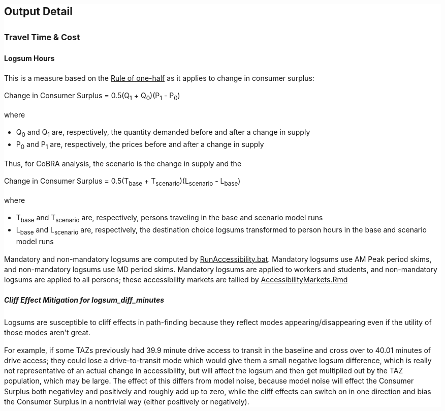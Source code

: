 ## Output Detail

### Travel Time & Cost

#### Logsum Hours

This is a measure based on the [Rule of one-half](http://en.wikipedia.org/wiki/Economic_surplus#Rule_of_one-half)
as it applies to change in consumer surplus:

Change in Consumer Surplus = 0.5(Q<sub>1</sub> + Q<sub>0</sub>)(P<sub>1</sub> - P<sub>0</sub>)

where

 * Q<sub>0</sub> and Q<sub>1</sub> are, respectively, the quantity demanded before and after a change in supply
 * P<sub>0</sub> and P<sub>1</sub> are, respectively, the prices before and after a change in supply

Thus, for CoBRA analysis, the scenario is the change in supply and the

Change in Consumer Surplus = 0.5(T<sub>base</sub> + T<sub>scenario</sub>)(L<sub>scenario</sub> - L<sub>base</sub>)

where

 * T<sub>base</sub> and T<sub>scenario</sub> are, respectively, persons traveling in the base and scenario model runs
 * L<sub>base</sub> and L<sub>scenario</sub> are, respectively, the destination choice logsums transformed to person hours in the base and scenario model runs

Mandatory and non-mandatory logsums are computed by [RunAccessibility.bat](../../../model-files/RunAccessibility.bat).
Mandatory logsums use AM Peak period skims, and non-mandatory logsums use MD period skims.
Mandatory logsums are applied to workers and students, and non-mandatory logsums are applied to all persons; these
accessibility markets are tallied by [AccessibilityMarkets.Rmd](../../../model-files/scripts/core_summaries/AccessibilityMarkets.Rmd)

##### Cliff Effect Mitigation for logsum_diff_minutes

Logsums are susceptible to cliff effects in path-finding because they reflect modes appearing/disappearing even if the utility
of those modes aren't great.

For example, if some TAZs previously had 39.9 minute drive access to transit in the baseline and cross over to 40.01 minutes
of drive access; they could lose a drive-to-transit mode which would give them a small negative logsum difference, which is really
not representative of an actual change in accessibility, but will affect the logsum and then get multiplied out by the
TAZ population, which may be large.  The effect of this differs from model noise, because model noise will effect the Consumer Surplus
both negativley and positively and roughly add up to zero, while the cliff effects can switch on in one direction and bias the
Consumer Surplus in a nontrivial way (either positively or negatively).

